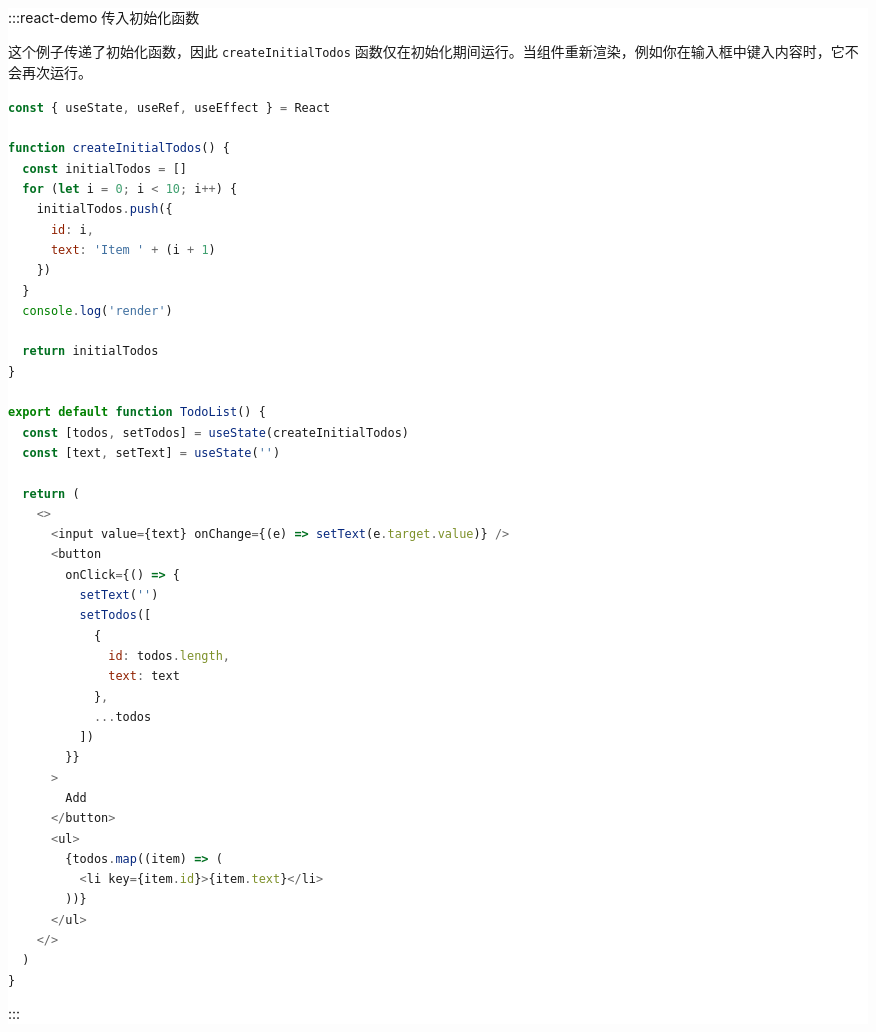 :::react-demo 传入初始化函数

这个例子传递了初始化函数，因此 `createInitialTodos` 函数仅在初始化期间运行。当组件重新渲染，例如你在输入框中键入内容时，它不会再次运行。

```js
const { useState, useRef, useEffect } = React

function createInitialTodos() {
  const initialTodos = []
  for (let i = 0; i < 10; i++) {
    initialTodos.push({
      id: i,
      text: 'Item ' + (i + 1)
    })
  }
  console.log('render')

  return initialTodos
}

export default function TodoList() {
  const [todos, setTodos] = useState(createInitialTodos)
  const [text, setText] = useState('')

  return (
    <>
      <input value={text} onChange={(e) => setText(e.target.value)} />
      <button
        onClick={() => {
          setText('')
          setTodos([
            {
              id: todos.length,
              text: text
            },
            ...todos
          ])
        }}
      >
        Add
      </button>
      <ul>
        {todos.map((item) => (
          <li key={item.id}>{item.text}</li>
        ))}
      </ul>
    </>
  )
}
```

:::
